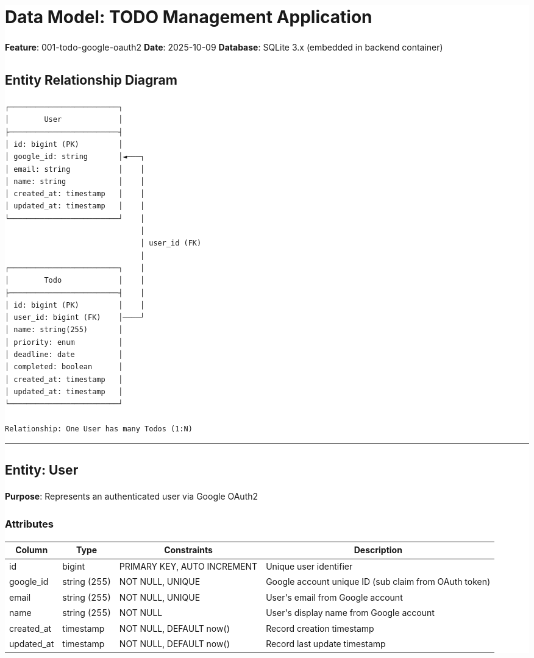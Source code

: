 # Data Model: TODO Management Application

**Feature**: 001-todo-google-oauth2
**Date**: 2025-10-09
**Database**: SQLite 3.x (embedded in backend container)

## Entity Relationship Diagram

```
┌─────────────────────────┐
│        User             │
├─────────────────────────┤
│ id: bigint (PK)         │
│ google_id: string       │◄───┐
│ email: string           │    │
│ name: string            │    │
│ created_at: timestamp   │    │
│ updated_at: timestamp   │    │
└─────────────────────────┘    │
                               │
                               │ user_id (FK)
                               │
┌─────────────────────────┐    │
│        Todo             │    │
├─────────────────────────┤    │
│ id: bigint (PK)         │    │
│ user_id: bigint (FK)    │────┘
│ name: string(255)       │
│ priority: enum          │
│ deadline: date          │
│ completed: boolean      │
│ created_at: timestamp   │
│ updated_at: timestamp   │
└─────────────────────────┘

Relationship: One User has many Todos (1:N)
```

---

## Entity: User

**Purpose**: Represents an authenticated user via Google OAuth2

### Attributes

| Column | Type | Constraints | Description |
|--------|------|-------------|-------------|
| id | bigint | PRIMARY KEY, AUTO INCREMENT | Unique user identifier |
| google_id | string (255) | NOT NULL, UNIQUE | Google account unique ID (sub claim from OAuth token) |
| email | string (255) | NOT NULL, UNIQUE | User's email from Google account |
| name | string (255) | NOT NULL | User's display name from Google account |
| created_at | timestamp | NOT NULL, DEFAULT now() | Record creation timestamp |
| updated_at | timestamp | NOT NULL, DEFAULT now() | Record last update timestamp |

